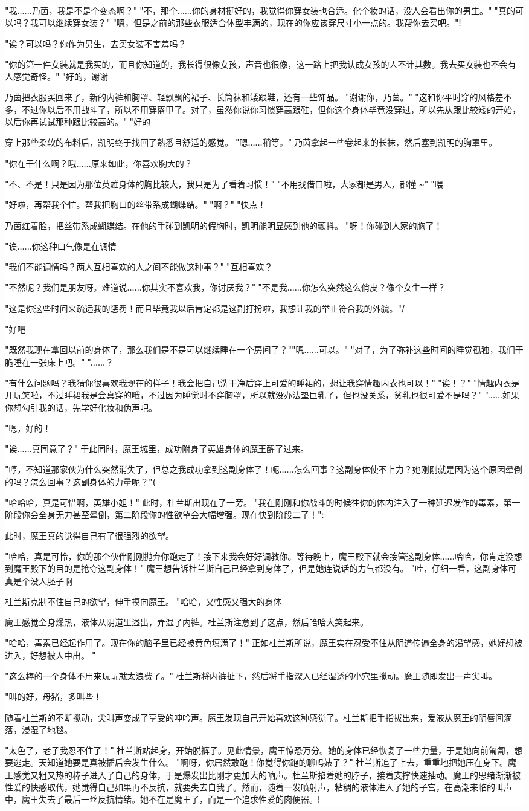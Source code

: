 "我......乃茵，我是不是个变态啊？" "不，那个......你的身材挺好的，我觉得你穿女装也合适。化个妆的话，没人会看出你的男生。" "真的可以吗？我可以继续穿女装？" "嗯，但是之前的那些衣服适合体型丰满的，现在的你应该穿尺寸小一点的。我帮你去买吧。"!

"诶？可以吗？你作为男生，去买女装不害羞吗？

"你的第一件女装就是我买的，而且你知道的，我长得很像女孩，声音也很像，这一路上把我认成女孩的人不计其数。我去买女装也不会有人感觉奇怪。" "好的，谢谢

乃茵把衣服买回来了，新的内裤和胸罩、轻飘飘的裙子、长筒袜和矮跟鞋，还有一些饰品。 "谢谢你，乃茵。" "这和你平时穿的风格差不多，不过你以后不用战斗了，所以不用穿盔甲了。对了，虽然你说你习惯穿高跟鞋，但你这个身体毕竟没穿过，所以先从跟比较矮的开始，以后你再试试那种跟比较高的。" "好的

穿上那些柔软的布料后，凯明终于找回了熟悉且舒适的感觉。 "嗯......稍等。" 乃茵拿起一些卷起来的长袜，然后塞到凯明的胸罩里。

"你在干什么啊？哦......原来如此，你喜欢胸大的？

"不、不是！只是因为那位英雄身体的胸比较大，我只是为了看着习惯！" "不用找借口啦，大家都是男人，都懂 ~" "喂

"好啦，再帮我个忙。帮我把胸口的丝带系成蝴蝶结。" "啊？" "快点！

乃茵红着脸，把丝带系成蝴蝶结。在他的手碰到凯明的假胸时，凯明能明显感到他的颤抖。 "呀！你碰到人家的胸了！

"诶......你这种口气像是在调情

"我们不能调情吗？两人互相喜欢的人之间不能做这种事？" "互相喜欢？

"不然呢？我们是朋友呀。难道说......你其实不喜欢我，你讨厌我？" "不是我......你怎么突然这么俏皮？像个女生一样？

"这是你这些时间来疏远我的惩罚！而且毕竟我以后肯定都是这副打扮啦，我想让我的举止符合我的外貌。"/

"好吧

"既然我现在拿回以前的身体了，那么我们是不是可以继续睡在一个房间了？""嗯......可以。" "对了，为了弥补这些时间的睡觉孤独，我们干脆睡在一张床上吧。" "......？

"有什么问题吗？我猜你很喜欢我现在的样子！我会把自己洗干净后穿上可爱的睡裙的，想让我穿情趣内衣也可以！" "诶！？" "情趣内衣是开玩笑啦，不过睡裙我是会真穿的哦，不过因为睡觉时不穿胸罩，所以就没办法垫巨乳了，但也没关系，贫乳也很可爱不是吗？" "......如果你想勾引我的话，先学好化妆和伪声吧。

"嗯，好的！

"诶......真同意了？" 于此同时，魔王城里，成功附身了英雄身体的魔王醒了过来。

"哼，不知道那家伙为什么突然消失了，但总之我成功拿到这副身体了！呃......怎么回事？这副身体使不上力？她刚刚就是因为这个原因晕倒的吗？怎么回事？这副身体的力量呢？"(

"哈哈哈，真是可惜啊，英雄小姐！" 此时，杜兰斯出现在了一旁。 "我在刚刚和你战斗的时候往你的体内注入了一种延迟发作的毒素，第一阶段你会全身无力甚至晕倒，第二阶段你的性欲望会大幅增强。现在快到阶段二了！":

此时，魔王真的觉得自己有了很强烈的欲望。

"哈哈，真是可怜，你的那个伙伴刚刚抛弃你跑走了！接下来我会好好调教你。等待晚上，魔王殿下就会接管这副身体......哈哈，你肯定没想到魔王殿下的目的是抢夺这副身体！" 魔王想告诉杜兰斯自己已经拿到身体了，但是她连说话的力气都没有。 "哇，仔细一看，这副身体可真是个没人胚子啊

杜兰斯克制不住自己的欲望，伸手摸向魔王。 "哈哈，又性感又强大的身体

魔王感觉全身燥热，液体从阴道里溢出，弄湿了内裤。杜兰斯注意到了这点，然后哈哈大笑起来。

"哈哈，毒素已经起作用了。现在你的脑子里已经被黄色填满了！" 正如杜兰斯所说，魔王实在忍受不住从阴道传遍全身的渴望感，她好想被进入，好想被人中出。 "

"这么棒的一个身体不用来玩玩就太浪费了。" 杜兰斯将内裤扯下，然后将手指深入已经湿透的小穴里搅动。魔王随即发出一声尖叫。

"叫的好，母猪，多叫些！

随着杜兰斯的不断搅动，尖叫声变成了享受的呻吟声。魔王发现自己开始喜欢这种感觉了。杜兰斯把手指拔出来，爱液从魔王的阴唇间滴落，浸湿了地毯。

"太色了，老子我忍不住了！" 杜兰斯站起身，开始脱裤子。见此情景，魔王惊恐万分。她的身体已经恢复了一些力量，于是她向前匍匐，想要逃走。天知道她要是真被插后会发生什么。 "啊呀，你居然敢跑！你觉得你跑的聊吗婊子？" 杜兰斯追了上去，重重地把她压在身下。魔王感觉又粗又热的棒子进入了自己的身体，于是爆发出比刚才更加大的响声。杜兰斯掐着她的脖子，接着支撑快速抽动。魔王的思绪渐渐被性爱的快感取代，她觉得自己如果再不反抗，就要失去自我了。然而，随着一发喷射声，粘稠的液体进入了她的子宫，在高潮来临的叫声中，魔王失去了最后一丝反抗情绪。她不在是魔王了，而是一个追求性爱的肉便器。!
